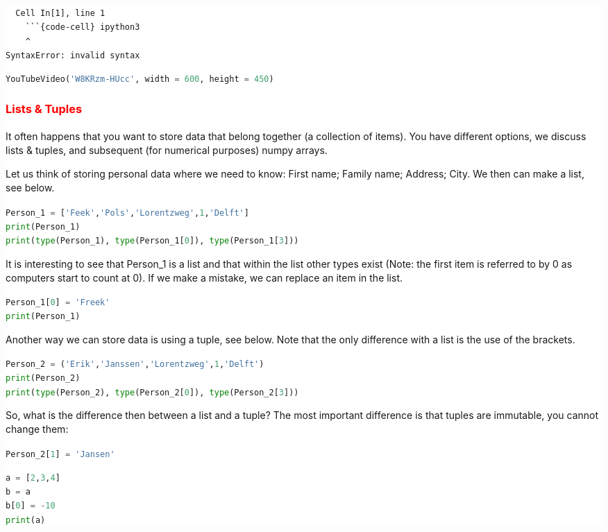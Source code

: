       Cell In[1], line 1
        ```{code-cell} ipython3
        ^
    SyntaxError: invalid syntax
    



```python
YouTubeVideo('W8KRzm-HUcc', width = 600, height = 450)
```

### <span style="color:red">Lists & Tuples</span><a class="anchor" id="sub_section_1_2_1"></a>

It often happens that you want to store data that belong together (a collection of items). You have different options, we discuss lists & tuples, and subsequent (for numerical purposes) numpy arrays.

Let us think of storing personal data where we need to know: First name; Family name; Address; City. We then can make a list, see below.


```python
Person_1 = ['Feek','Pols','Lorentzweg',1,'Delft']
print(Person_1)
print(type(Person_1), type(Person_1[0]), type(Person_1[3]))
```

It is interesting to see that Person_1 is a list and that within the list other types exist (Note: the first item is referred to by 0 as computers start to count at 0). If we make a mistake, we can replace an item in the list.


```python
Person_1[0] = 'Freek'
print(Person_1)
```

Another way we can store data is using a tuple, see below. Note that the only difference with a list is the use of the brackets.


```python
Person_2 = ('Erik','Janssen','Lorentzweg',1,'Delft')
print(Person_2)
print(type(Person_2), type(Person_2[0]), type(Person_2[3]))
```

So, what is the difference then between a list and a tuple? The most important difference is that tuples are immutable, you cannot change them:


```python
Person_2[1] = 'Jansen'
```


```python
a = [2,3,4]
b = a
b[0] = -10
print(a)
```
